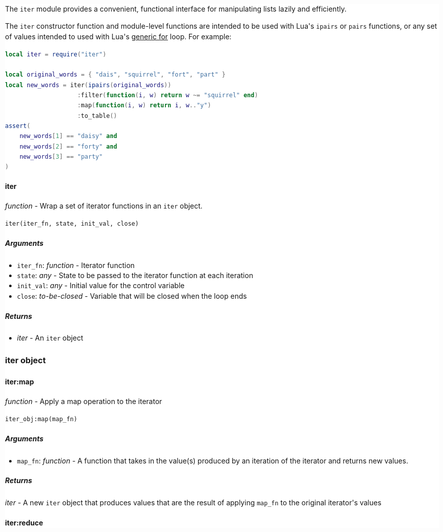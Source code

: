 The `iter` module provides a convenient, functional interface for manipulating lists lazily and efficiently.

The `iter` constructor function and module-level functions are intended to be used with Lua's `ipairs` or `pairs` functions, or any set of values intended to used with Lua's [generic for](https://www.lua.org/manual/5.4/manual.html#3.3.5) loop. For example:

```lua
local iter = require("iter")

local original_words = { "dais", "squirrel", "fort", "part" }
local new_words = iter(ipairs(original_words))
                    :filter(function(i, w) return w ~= "squirrel" end)
                    :map(function(i, w) return i, w.."y")
                    :to_table()
assert(
    new_words[1] == "daisy" and
    new_words[2] == "forty" and
    new_words[3] == "party"
)
```

#### iter

_function_ - Wrap a set of iterator functions in an `iter` object.

`iter(iter_fn, state, init_val, close)`

<h5>Arguments</h5>

- `iter_fn`: _function_ - Iterator function
- `state`: _any_ - State to be passed to the iterator function at each iteration
- `init_val`: _any_ - Initial value for the control variable
- `close`: _to-be-closed_ - Variable that will be closed when the loop ends

<h5>Returns</h5>

- _iter_ - An `iter` object

### iter object

#### iter:map

_function_ - Apply a map operation to the iterator

`iter_obj:map(map_fn)`

<h5>Arguments</h5>

- `map_fn`: _function_ - A function that takes in the value(s) produced by an iteration of the iterator and returns new values.

<h5>Returns</h5>

_iter_ - A new `iter` object that produces values that are the result of applying `map_fn` to the original iterator's values

#### iter:reduce

